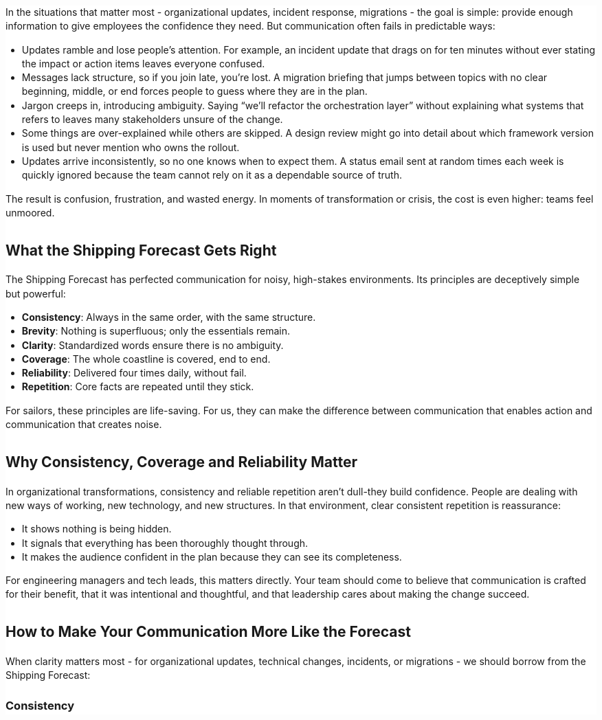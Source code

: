 In the situations that matter most - organizational updates, incident response, migrations - the goal is simple: provide enough information to give employees the confidence they need. But communication often fails in predictable ways:

- Updates ramble and lose people’s attention. For example, an incident update that drags on for ten minutes without ever stating the impact or action items leaves everyone confused.
- Messages lack structure, so if you join late, you’re lost. A migration briefing that jumps between topics with no clear beginning, middle, or end forces people to guess where they are in the plan.
- Jargon creeps in, introducing ambiguity. Saying “we’ll refactor the orchestration layer” without explaining what systems that refers to leaves many stakeholders unsure of the change.
- Some things are over-explained while others are skipped. A design review might go into detail about which framework version is used but never mention who owns the rollout.
- Updates arrive inconsistently, so no one knows when to expect them. A status email sent at random times each week is quickly ignored because the team cannot rely on it as a dependable source of truth.

The result is confusion, frustration, and wasted energy. In moments of transformation or crisis, the cost is even higher: teams feel unmoored.

## What the Shipping Forecast Gets Right

The Shipping Forecast has perfected communication for noisy, high-stakes environments. Its principles are deceptively simple but powerful:

- **Consistency**: Always in the same order, with the same structure.
- **Brevity**: Nothing is superfluous; only the essentials remain.
- **Clarity**: Standardized words ensure there is no ambiguity.
- **Coverage**: The whole coastline is covered, end to end.
- **Reliability**: Delivered four times daily, without fail.
- **Repetition**: Core facts are repeated until they stick.

For sailors, these principles are life-saving. For us, they can make the difference between communication that enables action and communication that creates noise.

## Why Consistency, Coverage and Reliability Matter

In organizational transformations, consistency and reliable repetition aren’t dull-they build confidence. People are dealing with new ways of working, new technology, and new structures. In that environment, clear consistent repetition is reassurance:

- It shows nothing is being hidden.
- It signals that everything has been thoroughly thought through.
- It makes the audience confident in the plan because they can see its completeness.

For engineering managers and tech leads, this matters directly. Your team should come to believe that communication is crafted for their benefit, that it was intentional and thoughtful, and that leadership cares about making the change succeed.

## How to Make Your Communication More Like the Forecast

When clarity matters most - for organizational updates, technical changes, incidents, or migrations - we should borrow from the Shipping Forecast:

### Consistency

